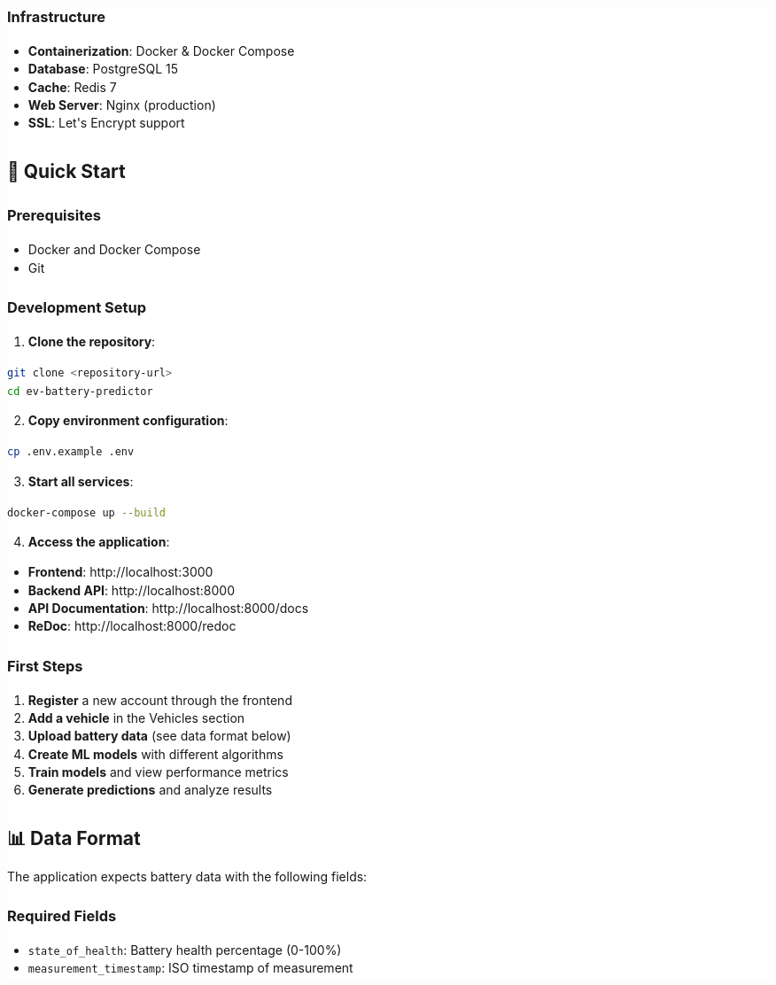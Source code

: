 ### Infrastructure
- **Containerization**: Docker & Docker Compose
- **Database**: PostgreSQL 15
- **Cache**: Redis 7
- **Web Server**: Nginx (production)
- **SSL**: Let's Encrypt support

## 🚀 Quick Start

### Prerequisites
- Docker and Docker Compose
- Git

### Development Setup

1. **Clone the repository**:
```bash
git clone <repository-url>
cd ev-battery-predictor
```

2. **Copy environment configuration**:
```bash
cp .env.example .env
```

3. **Start all services**:
```bash
docker-compose up --build
```

4. **Access the application**:
- **Frontend**: http://localhost:3000
- **Backend API**: http://localhost:8000
- **API Documentation**: http://localhost:8000/docs
- **ReDoc**: http://localhost:8000/redoc

### First Steps

1. **Register** a new account through the frontend
2. **Add a vehicle** in the Vehicles section
3. **Upload battery data** (see data format below)
4. **Create ML models** with different algorithms
5. **Train models** and view performance metrics
6. **Generate predictions** and analyze results

## 📊 Data Format

The application expects battery data with the following fields:

### Required Fields
- `state_of_health`: Battery health percentage (0-100%)
- `measurement_timestamp`: ISO timestamp of measurement
